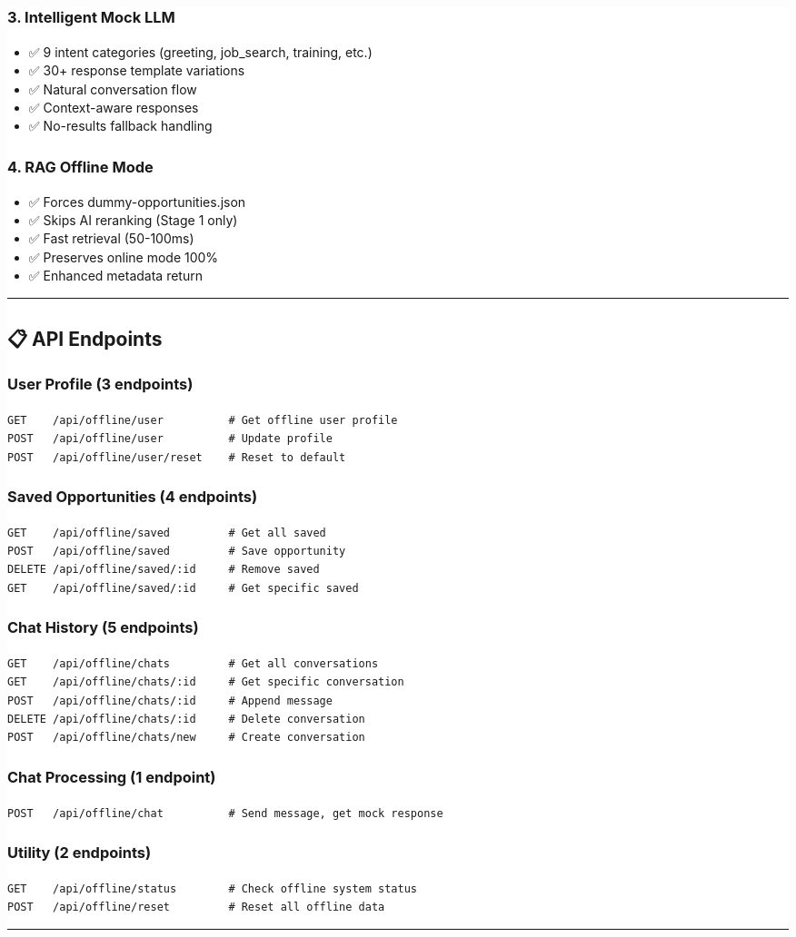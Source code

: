 ### 3. Intelligent Mock LLM
- ✅ 9 intent categories (greeting, job_search, training, etc.)
- ✅ 30+ response template variations
- ✅ Natural conversation flow
- ✅ Context-aware responses
- ✅ No-results fallback handling

### 4. RAG Offline Mode
- ✅ Forces dummy-opportunities.json
- ✅ Skips AI reranking (Stage 1 only)
- ✅ Fast retrieval (50-100ms)
- ✅ Preserves online mode 100%
- ✅ Enhanced metadata return

---

## 📋 API Endpoints

### User Profile (3 endpoints)
```
GET    /api/offline/user          # Get offline user profile
POST   /api/offline/user          # Update profile
POST   /api/offline/user/reset    # Reset to default
```

### Saved Opportunities (4 endpoints)
```
GET    /api/offline/saved         # Get all saved
POST   /api/offline/saved         # Save opportunity
DELETE /api/offline/saved/:id     # Remove saved
GET    /api/offline/saved/:id     # Get specific saved
```

### Chat History (5 endpoints)
```
GET    /api/offline/chats         # Get all conversations
GET    /api/offline/chats/:id     # Get specific conversation
POST   /api/offline/chats/:id     # Append message
DELETE /api/offline/chats/:id     # Delete conversation
POST   /api/offline/chats/new     # Create conversation
```

### Chat Processing (1 endpoint)
```
POST   /api/offline/chat          # Send message, get mock response
```

### Utility (2 endpoints)
```
GET    /api/offline/status        # Check offline system status
POST   /api/offline/reset         # Reset all offline data
```

---